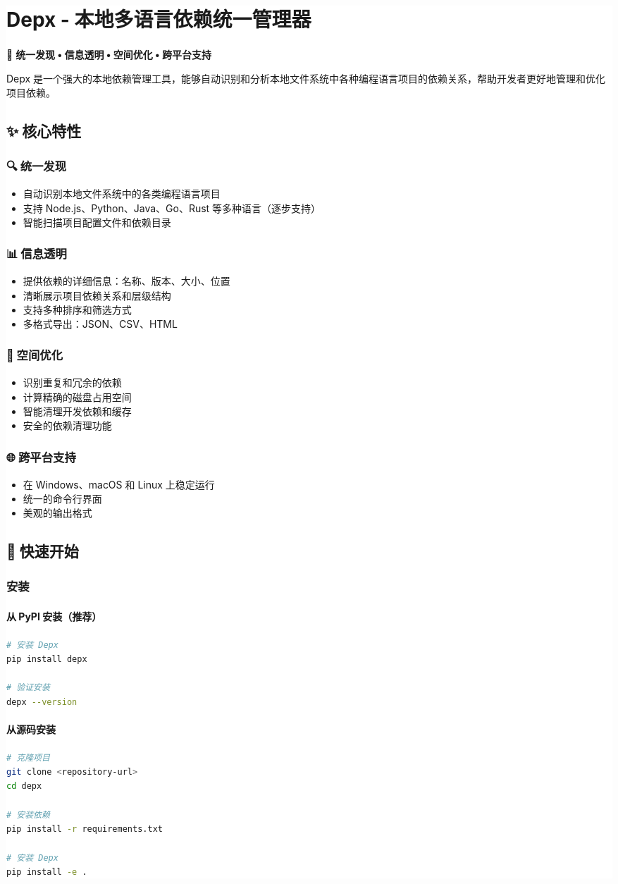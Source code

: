# Depx - 本地多语言依赖统一管理器

🚀 **统一发现 • 信息透明 • 空间优化 • 跨平台支持**

Depx 是一个强大的本地依赖管理工具，能够自动识别和分析本地文件系统中各种编程语言项目的依赖关系，帮助开发者更好地管理和优化项目依赖。

## ✨ 核心特性

### 🔍 统一发现
- 自动识别本地文件系统中的各类编程语言项目
- 支持 Node.js、Python、Java、Go、Rust 等多种语言（逐步支持）
- 智能扫描项目配置文件和依赖目录

### 📊 信息透明
- 提供依赖的详细信息：名称、版本、大小、位置
- 清晰展示项目依赖关系和层级结构
- 支持多种排序和筛选方式
- 多格式导出：JSON、CSV、HTML

### 💾 空间优化
- 识别重复和冗余的依赖
- 计算精确的磁盘占用空间
- 智能清理开发依赖和缓存
- 安全的依赖清理功能

### 🌐 跨平台支持
- 在 Windows、macOS 和 Linux 上稳定运行
- 统一的命令行界面
- 美观的输出格式

## 🚀 快速开始

### 安装

#### 从 PyPI 安装（推荐）

```bash
# 安装 Depx
pip install depx

# 验证安装
depx --version
```

#### 从源码安装

```bash
# 克隆项目
git clone <repository-url>
cd depx

# 安装依赖
pip install -r requirements.txt

# 安装 Depx
pip install -e .
```
